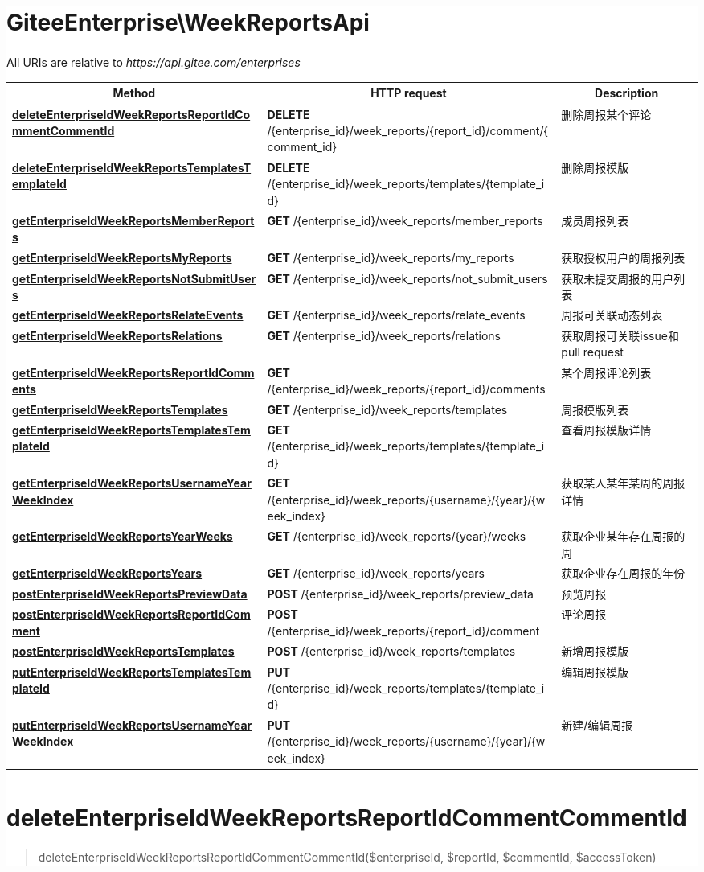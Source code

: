 # GiteeEnterprise\WeekReportsApi

All URIs are relative to *https://api.gitee.com/enterprises*

Method | HTTP request | Description
------------- | ------------- | -------------
[**deleteEnterpriseIdWeekReportsReportIdCommentCommentId**](WeekReportsApi.md#deleteEnterpriseIdWeekReportsReportIdCommentCommentId) | **DELETE** /{enterprise_id}/week_reports/{report_id}/comment/{comment_id} | 删除周报某个评论
[**deleteEnterpriseIdWeekReportsTemplatesTemplateId**](WeekReportsApi.md#deleteEnterpriseIdWeekReportsTemplatesTemplateId) | **DELETE** /{enterprise_id}/week_reports/templates/{template_id} | 删除周报模版
[**getEnterpriseIdWeekReportsMemberReports**](WeekReportsApi.md#getEnterpriseIdWeekReportsMemberReports) | **GET** /{enterprise_id}/week_reports/member_reports | 成员周报列表
[**getEnterpriseIdWeekReportsMyReports**](WeekReportsApi.md#getEnterpriseIdWeekReportsMyReports) | **GET** /{enterprise_id}/week_reports/my_reports | 获取授权用户的周报列表
[**getEnterpriseIdWeekReportsNotSubmitUsers**](WeekReportsApi.md#getEnterpriseIdWeekReportsNotSubmitUsers) | **GET** /{enterprise_id}/week_reports/not_submit_users | 获取未提交周报的用户列表
[**getEnterpriseIdWeekReportsRelateEvents**](WeekReportsApi.md#getEnterpriseIdWeekReportsRelateEvents) | **GET** /{enterprise_id}/week_reports/relate_events | 周报可关联动态列表
[**getEnterpriseIdWeekReportsRelations**](WeekReportsApi.md#getEnterpriseIdWeekReportsRelations) | **GET** /{enterprise_id}/week_reports/relations | 获取周报可关联issue和pull request
[**getEnterpriseIdWeekReportsReportIdComments**](WeekReportsApi.md#getEnterpriseIdWeekReportsReportIdComments) | **GET** /{enterprise_id}/week_reports/{report_id}/comments | 某个周报评论列表
[**getEnterpriseIdWeekReportsTemplates**](WeekReportsApi.md#getEnterpriseIdWeekReportsTemplates) | **GET** /{enterprise_id}/week_reports/templates | 周报模版列表
[**getEnterpriseIdWeekReportsTemplatesTemplateId**](WeekReportsApi.md#getEnterpriseIdWeekReportsTemplatesTemplateId) | **GET** /{enterprise_id}/week_reports/templates/{template_id} | 查看周报模版详情
[**getEnterpriseIdWeekReportsUsernameYearWeekIndex**](WeekReportsApi.md#getEnterpriseIdWeekReportsUsernameYearWeekIndex) | **GET** /{enterprise_id}/week_reports/{username}/{year}/{week_index} | 获取某人某年某周的周报详情
[**getEnterpriseIdWeekReportsYearWeeks**](WeekReportsApi.md#getEnterpriseIdWeekReportsYearWeeks) | **GET** /{enterprise_id}/week_reports/{year}/weeks | 获取企业某年存在周报的周
[**getEnterpriseIdWeekReportsYears**](WeekReportsApi.md#getEnterpriseIdWeekReportsYears) | **GET** /{enterprise_id}/week_reports/years | 获取企业存在周报的年份
[**postEnterpriseIdWeekReportsPreviewData**](WeekReportsApi.md#postEnterpriseIdWeekReportsPreviewData) | **POST** /{enterprise_id}/week_reports/preview_data | 预览周报
[**postEnterpriseIdWeekReportsReportIdComment**](WeekReportsApi.md#postEnterpriseIdWeekReportsReportIdComment) | **POST** /{enterprise_id}/week_reports/{report_id}/comment | 评论周报
[**postEnterpriseIdWeekReportsTemplates**](WeekReportsApi.md#postEnterpriseIdWeekReportsTemplates) | **POST** /{enterprise_id}/week_reports/templates | 新增周报模版
[**putEnterpriseIdWeekReportsTemplatesTemplateId**](WeekReportsApi.md#putEnterpriseIdWeekReportsTemplatesTemplateId) | **PUT** /{enterprise_id}/week_reports/templates/{template_id} | 编辑周报模版
[**putEnterpriseIdWeekReportsUsernameYearWeekIndex**](WeekReportsApi.md#putEnterpriseIdWeekReportsUsernameYearWeekIndex) | **PUT** /{enterprise_id}/week_reports/{username}/{year}/{week_index} | 新建/编辑周报


# **deleteEnterpriseIdWeekReportsReportIdCommentCommentId**
> deleteEnterpriseIdWeekReportsReportIdCommentCommentId($enterpriseId, $reportId, $commentId, $accessToken)
